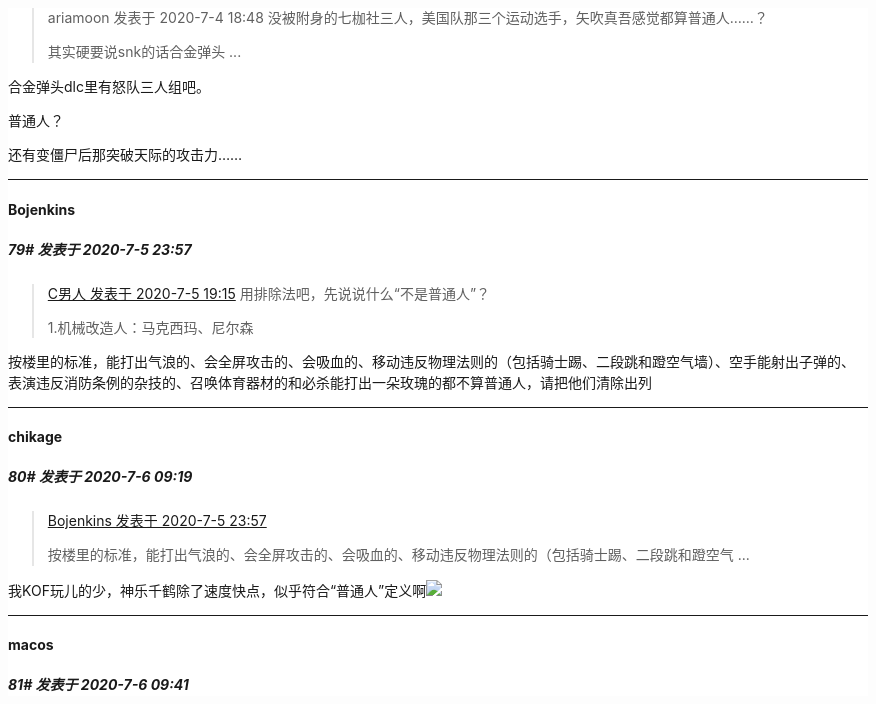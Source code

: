

<blockquote>ariamoon 发表于 2020-7-4 18:48
没被附身的七枷社三人，美国队那三个运动选手，矢吹真吾感觉都算普通人……？


其实硬要说snk的话合金弹头 ...</blockquote>
合金弹头dlc里有怒队三人组吧。


普通人？


还有变僵尸后那突破天际的攻击力……







-----

####  Bojenkins  
##### 79#       发表于 2020-7-5 23:57



<blockquote><a href="httphttps://bbs.saraba1st.com/2b/forum.php?mod=redirect&amp;goto=findpost&amp;pid=48079220&amp;ptid=1945636" target="_blank">C男人 发表于 2020-7-5 19:15</a>
用排除法吧，先说说什么“不是普通人”？


1.机械改造人：马克西玛、尼尔森</blockquote>
按楼里的标准，能打出气浪的、会全屏攻击的、会吸血的、移动违反物理法则的（包括骑士踢、二段跳和蹬空气墙）、空手能射出子弹的、表演违反消防条例的杂技的、召唤体育器材的和必杀能打出一朵玫瑰的都不算普通人，请把他们清除出列







-----

####  chikage  
##### 80#       发表于 2020-7-6 09:19



<blockquote><a href="httphttps://bbs.saraba1st.com/2b/forum.php?mod=redirect&amp;goto=findpost&amp;pid=48083237&amp;ptid=1945636" target="_blank">Bojenkins 发表于 2020-7-5 23:57</a>

按楼里的标准，能打出气浪的、会全屏攻击的、会吸血的、移动违反物理法则的（包括骑士踢、二段跳和蹬空气 ...</blockquote>
我KOF玩儿的少，神乐千鹤除了速度快点，似乎符合“普通人”定义啊<img src="https://static.saraba1st.com/image/smiley/face2017/067.png" referrerpolicy="no-referrer">







-----

####  macos  
##### 81#       发表于 2020-7-6 09:41
